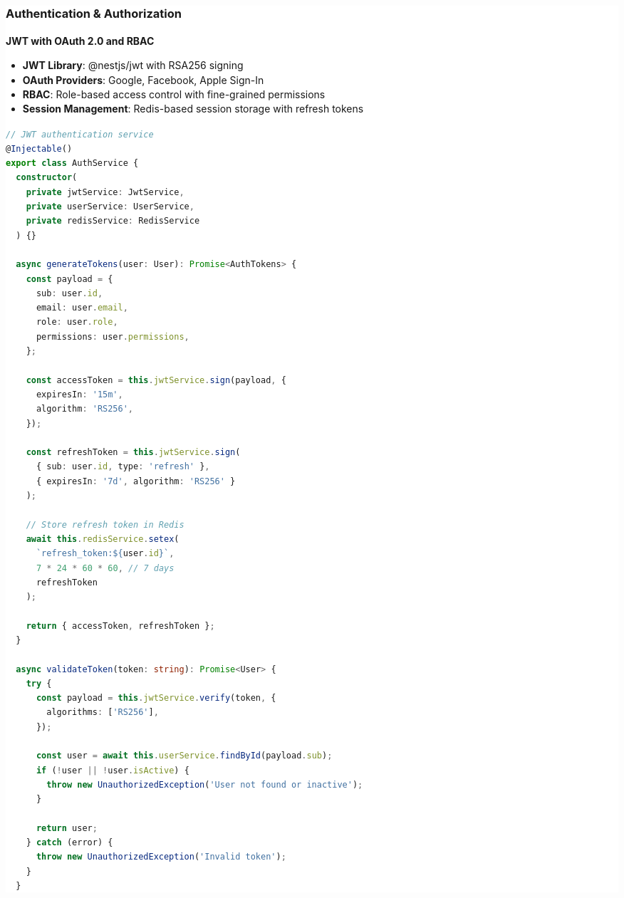 ### Authentication & Authorization

**JWT with OAuth 2.0 and RBAC**

- **JWT Library**: @nestjs/jwt with RSA256 signing
- **OAuth Providers**: Google, Facebook, Apple Sign-In
- **RBAC**: Role-based access control with fine-grained permissions
- **Session Management**: Redis-based session storage with refresh tokens

```typescript
// JWT authentication service
@Injectable()
export class AuthService {
  constructor(
    private jwtService: JwtService,
    private userService: UserService,
    private redisService: RedisService
  ) {}

  async generateTokens(user: User): Promise<AuthTokens> {
    const payload = {
      sub: user.id,
      email: user.email,
      role: user.role,
      permissions: user.permissions,
    };

    const accessToken = this.jwtService.sign(payload, {
      expiresIn: '15m',
      algorithm: 'RS256',
    });

    const refreshToken = this.jwtService.sign(
      { sub: user.id, type: 'refresh' },
      { expiresIn: '7d', algorithm: 'RS256' }
    );

    // Store refresh token in Redis
    await this.redisService.setex(
      `refresh_token:${user.id}`,
      7 * 24 * 60 * 60, // 7 days
      refreshToken
    );

    return { accessToken, refreshToken };
  }

  async validateToken(token: string): Promise<User> {
    try {
      const payload = this.jwtService.verify(token, {
        algorithms: ['RS256'],
      });

      const user = await this.userService.findById(payload.sub);
      if (!user || !user.isActive) {
        throw new UnauthorizedException('User not found or inactive');
      }

      return user;
    } catch (error) {
      throw new UnauthorizedException('Invalid token');
    }
  }

```